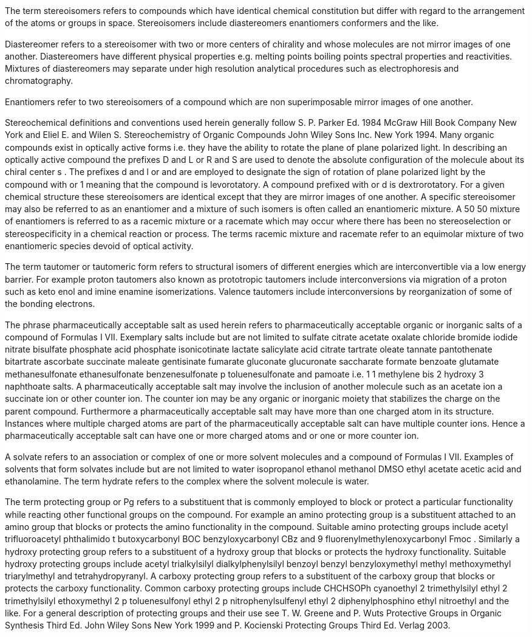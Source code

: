 The term stereoisomers refers to compounds which have identical chemical constitution but differ with regard to the arrangement of the atoms or groups in space. Stereoisomers include diastereomers enantiomers conformers and the like.

 Diastereomer refers to a stereoisomer with two or more centers of chirality and whose molecules are not mirror images of one another. Diastereomers have different physical properties e.g. melting points boiling points spectral properties and reactivities. Mixtures of diastereomers may separate under high resolution analytical procedures such as electrophoresis and chromatography.

 Enantiomers refer to two stereoisomers of a compound which are non superimposable mirror images of one another.

Stereochemical definitions and conventions used herein generally follow S. P. Parker Ed. 1984 McGraw Hill Book Company New York and Eliel E. and Wilen S. Stereochemistry of Organic Compounds John Wiley Sons Inc. New York 1994. Many organic compounds exist in optically active forms i.e. they have the ability to rotate the plane of plane polarized light. In describing an optically active compound the prefixes D and L or R and S are used to denote the absolute configuration of the molecule about its chiral center s . The prefixes d and l or and are employed to designate the sign of rotation of plane polarized light by the compound with or 1 meaning that the compound is levorotatory. A compound prefixed with or d is dextrorotatory. For a given chemical structure these stereoisomers are identical except that they are mirror images of one another. A specific stereoisomer may also be referred to as an enantiomer and a mixture of such isomers is often called an enantiomeric mixture. A 50 50 mixture of enantiomers is referred to as a racemic mixture or a racemate which may occur where there has been no stereoselection or stereospecificity in a chemical reaction or process. The terms racemic mixture and racemate refer to an equimolar mixture of two enantiomeric species devoid of optical activity.

The term tautomer or tautomeric form refers to structural isomers of different energies which are interconvertible via a low energy barrier. For example proton tautomers also known as prototropic tautomers include interconversions via migration of a proton such as keto enol and imine enamine isomerizations. Valence tautomers include interconversions by reorganization of some of the bonding electrons.

The phrase pharmaceutically acceptable salt as used herein refers to pharmaceutically acceptable organic or inorganic salts of a compound of Formulas I VII. Exemplary salts include but are not limited to sulfate citrate acetate oxalate chloride bromide iodide nitrate bisulfate phosphate acid phosphate isonicotinate lactate salicylate acid citrate tartrate oleate tannate pantothenate bitartrate ascorbate succinate maleate gentisinate fumarate gluconate glucuronate saccharate formate benzoate glutamate methanesulfonate ethanesulfonate benzenesulfonate p toluenesulfonate and pamoate i.e. 1 1 methylene bis 2 hydroxy 3 naphthoate salts. A pharmaceutically acceptable salt may involve the inclusion of another molecule such as an acetate ion a succinate ion or other counter ion. The counter ion may be any organic or inorganic moiety that stabilizes the charge on the parent compound. Furthermore a pharmaceutically acceptable salt may have more than one charged atom in its structure. Instances where multiple charged atoms are part of the pharmaceutically acceptable salt can have multiple counter ions. Hence a pharmaceutically acceptable salt can have one or more charged atoms and or one or more counter ion.

A solvate refers to an association or complex of one or more solvent molecules and a compound of Formulas I VII. Examples of solvents that form solvates include but are not limited to water isopropanol ethanol methanol DMSO ethyl acetate acetic acid and ethanolamine. The term hydrate refers to the complex where the solvent molecule is water.

The term protecting group or Pg refers to a substituent that is commonly employed to block or protect a particular functionality while reacting other functional groups on the compound. For example an amino protecting group is a substituent attached to an amino group that blocks or protects the amino functionality in the compound. Suitable amino protecting groups include acetyl trifluoroacetyl phthalimido t butoxycarbonyl BOC benzyloxycarbonyl CBz and 9 fluorenylmethylenoxycarbonyl Fmoc . Similarly a hydroxy protecting group refers to a substituent of a hydroxy group that blocks or protects the hydroxy functionality. Suitable hydroxy protecting groups include acetyl trialkylsilyl dialkylphenylsilyl benzoyl benzyl benzyloxymethyl methyl methoxymethyl triarylmethyl and tetrahydropyranyl. A carboxy protecting group refers to a substituent of the carboxy group that blocks or protects the carboxy functionality. Common carboxy protecting groups include CHCHSOPh cyanoethyl 2 trimethylsilyl ethyl 2 trimethylsilyl ethoxymethyl 2 p toluenesulfonyl ethyl 2 p nitrophenylsulfenyl ethyl 2 diphenylphosphino ethyl nitroethyl and the like. For a general description of protecting groups and their use see T. W. Greene and P. Wuts Protective Groups in Organic Synthesis Third Ed. John Wiley Sons New York 1999 and P. Kocienski Protecting Groups Third Ed. Verlag 2003.
